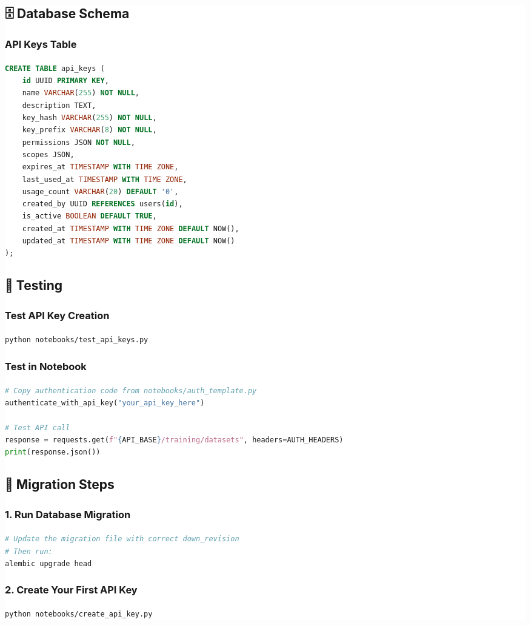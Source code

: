 ## 🗄️ **Database Schema**

### **API Keys Table**
```sql
CREATE TABLE api_keys (
    id UUID PRIMARY KEY,
    name VARCHAR(255) NOT NULL,
    description TEXT,
    key_hash VARCHAR(255) NOT NULL,
    key_prefix VARCHAR(8) NOT NULL,
    permissions JSON NOT NULL,
    scopes JSON,
    expires_at TIMESTAMP WITH TIME ZONE,
    last_used_at TIMESTAMP WITH TIME ZONE,
    usage_count VARCHAR(20) DEFAULT '0',
    created_by UUID REFERENCES users(id),
    is_active BOOLEAN DEFAULT TRUE,
    created_at TIMESTAMP WITH TIME ZONE DEFAULT NOW(),
    updated_at TIMESTAMP WITH TIME ZONE DEFAULT NOW()
);
```

## 🧪 **Testing**

### **Test API Key Creation**
```bash
python notebooks/test_api_keys.py
```

### **Test in Notebook**
```python
# Copy authentication code from notebooks/auth_template.py
authenticate_with_api_key("your_api_key_here")

# Test API call
response = requests.get(f"{API_BASE}/training/datasets", headers=AUTH_HEADERS)
print(response.json())
```

## 🔄 **Migration Steps**

### **1. Run Database Migration**
```bash
# Update the migration file with correct down_revision
# Then run:
alembic upgrade head
```

### **2. Create Your First API Key**
```bash
python notebooks/create_api_key.py
```
